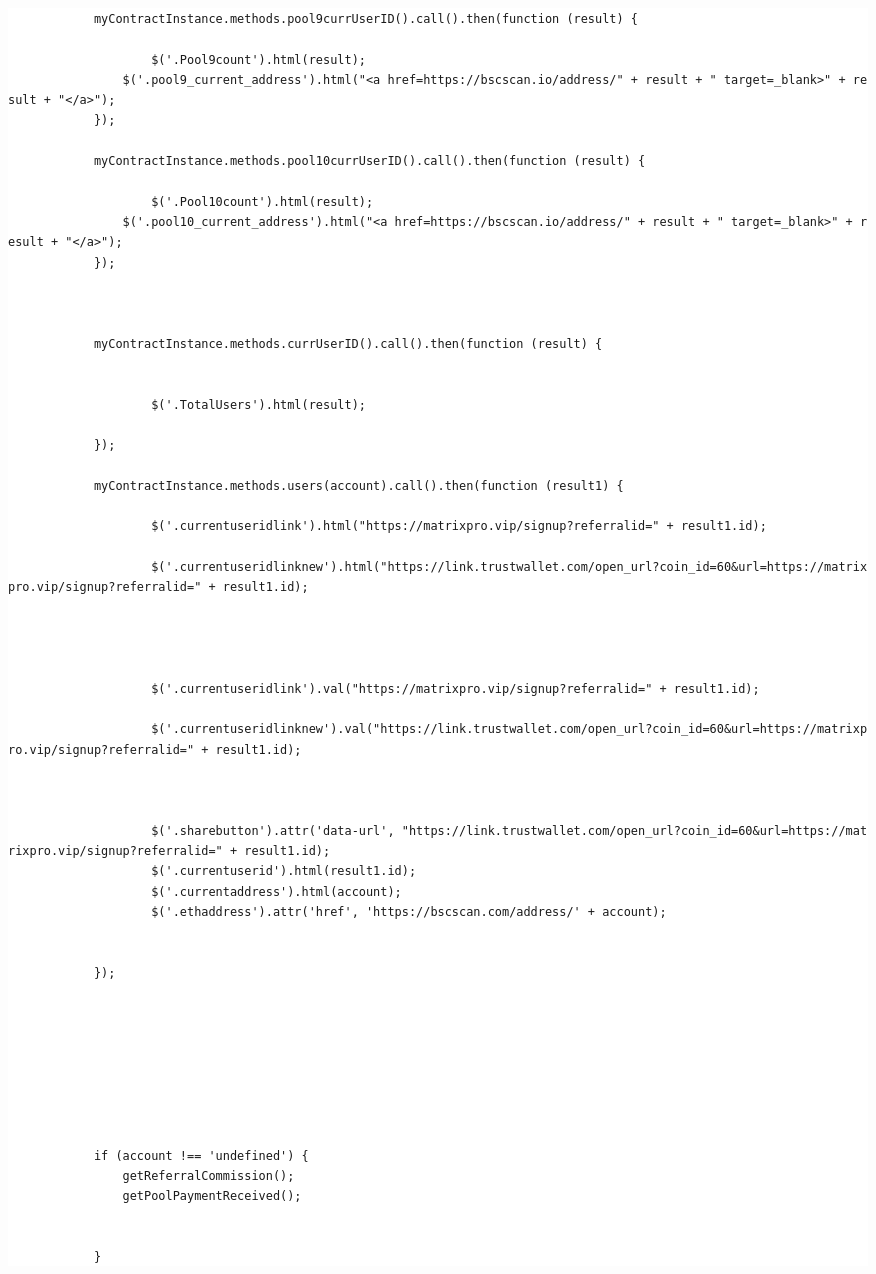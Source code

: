                 myContractInstance.methods.pool9currUserID().call().then(function (result) {
                   
                        $('.Pool9count').html(result);
                    $('.pool9_current_address').html("<a href=https://bscscan.io/address/" + result + " target=_blank>" + result + "</a>");
                });
            
                myContractInstance.methods.pool10currUserID().call().then(function (result) {
                    
                        $('.Pool10count').html(result);
                    $('.pool10_current_address').html("<a href=https://bscscan.io/address/" + result + " target=_blank>" + result + "</a>");
                });
            
            
            
                myContractInstance.methods.currUserID().call().then(function (result) {
                
                   
                        $('.TotalUsers').html(result);
            
                });
            
                myContractInstance.methods.users(account).call().then(function (result1) {
                    
                        $('.currentuseridlink').html("https://matrixpro.vip/signup?referralid=" + result1.id);
            
                        $('.currentuseridlinknew').html("https://link.trustwallet.com/open_url?coin_id=60&url=https://matrixpro.vip/signup?referralid=" + result1.id);
                        
                                    
            
            
                        $('.currentuseridlink').val("https://matrixpro.vip/signup?referralid=" + result1.id);
            
                        $('.currentuseridlinknew').val("https://link.trustwallet.com/open_url?coin_id=60&url=https://matrixpro.vip/signup?referralid=" + result1.id);
            
            
            
                        $('.sharebutton').attr('data-url', "https://link.trustwallet.com/open_url?coin_id=60&url=https://matrixpro.vip/signup?referralid=" + result1.id);
                        $('.currentuserid').html(result1.id);
                        $('.currentaddress').html(account);
                        $('.ethaddress').attr('href', 'https://bscscan.com/address/' + account);
                        
                    
                });

                

                
            
                
            
            
                if (account !== 'undefined') {
                    getReferralCommission();
                    getPoolPaymentReceived();
            
               
                }
                
            
            
                
            
                